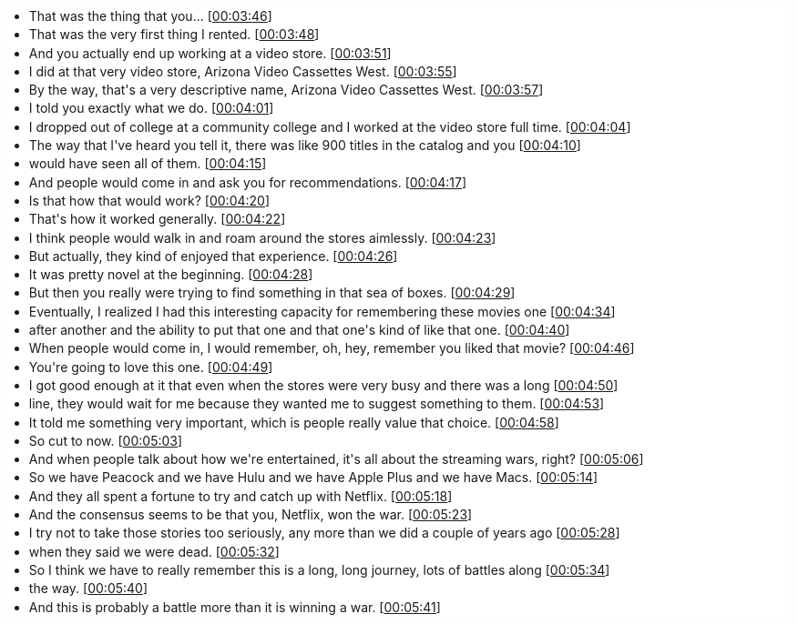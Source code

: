 *  That was the thing that you... [[00:03:46](https://www.youtube.com/watch?v=70_gJCpKG-o&t=226.76s)]
*  That was the very first thing I rented. [[00:03:48](https://www.youtube.com/watch?v=70_gJCpKG-o&t=228.44s)]
*  And you actually end up working at a video store. [[00:03:51](https://www.youtube.com/watch?v=70_gJCpKG-o&t=231.83999999999997s)]
*  I did at that very video store, Arizona Video Cassettes West. [[00:03:55](https://www.youtube.com/watch?v=70_gJCpKG-o&t=235.04s)]
*  By the way, that's a very descriptive name, Arizona Video Cassettes West. [[00:03:57](https://www.youtube.com/watch?v=70_gJCpKG-o&t=237.88s)]
*  I told you exactly what we do. [[00:04:01](https://www.youtube.com/watch?v=70_gJCpKG-o&t=241.51999999999998s)]
*  I dropped out of college at a community college and I worked at the video store full time. [[00:04:04](https://www.youtube.com/watch?v=70_gJCpKG-o&t=244.76s)]
*  The way that I've heard you tell it, there was like 900 titles in the catalog and you [[00:04:10](https://www.youtube.com/watch?v=70_gJCpKG-o&t=250.07999999999998s)]
*  would have seen all of them. [[00:04:15](https://www.youtube.com/watch?v=70_gJCpKG-o&t=255.39999999999998s)]
*  And people would come in and ask you for recommendations. [[00:04:17](https://www.youtube.com/watch?v=70_gJCpKG-o&t=257.68s)]
*  Is that how that would work? [[00:04:20](https://www.youtube.com/watch?v=70_gJCpKG-o&t=260.71999999999997s)]
*  That's how it worked generally. [[00:04:22](https://www.youtube.com/watch?v=70_gJCpKG-o&t=262.21999999999997s)]
*  I think people would walk in and roam around the stores aimlessly. [[00:04:23](https://www.youtube.com/watch?v=70_gJCpKG-o&t=263.21999999999997s)]
*  But actually, they kind of enjoyed that experience. [[00:04:26](https://www.youtube.com/watch?v=70_gJCpKG-o&t=266.24s)]
*  It was pretty novel at the beginning. [[00:04:28](https://www.youtube.com/watch?v=70_gJCpKG-o&t=268.12s)]
*  But then you really were trying to find something in that sea of boxes. [[00:04:29](https://www.youtube.com/watch?v=70_gJCpKG-o&t=269.84s)]
*  Eventually, I realized I had this interesting capacity for remembering these movies one [[00:04:34](https://www.youtube.com/watch?v=70_gJCpKG-o&t=274.48s)]
*  after another and the ability to put that one and that one's kind of like that one. [[00:04:40](https://www.youtube.com/watch?v=70_gJCpKG-o&t=280.56s)]
*  When people would come in, I would remember, oh, hey, remember you liked that movie? [[00:04:46](https://www.youtube.com/watch?v=70_gJCpKG-o&t=286.0s)]
*  You're going to love this one. [[00:04:49](https://www.youtube.com/watch?v=70_gJCpKG-o&t=289.0s)]
*  I got good enough at it that even when the stores were very busy and there was a long [[00:04:50](https://www.youtube.com/watch?v=70_gJCpKG-o&t=290.24s)]
*  line, they would wait for me because they wanted me to suggest something to them. [[00:04:53](https://www.youtube.com/watch?v=70_gJCpKG-o&t=293.52s)]
*  It told me something very important, which is people really value that choice. [[00:04:58](https://www.youtube.com/watch?v=70_gJCpKG-o&t=298.08s)]
*  So cut to now. [[00:05:03](https://www.youtube.com/watch?v=70_gJCpKG-o&t=303.44s)]
*  And when people talk about how we're entertained, it's all about the streaming wars, right? [[00:05:06](https://www.youtube.com/watch?v=70_gJCpKG-o&t=306.08s)]
*  So we have Peacock and we have Hulu and we have Apple Plus and we have Macs. [[00:05:14](https://www.youtube.com/watch?v=70_gJCpKG-o&t=314.4s)]
*  And they all spent a fortune to try and catch up with Netflix. [[00:05:18](https://www.youtube.com/watch?v=70_gJCpKG-o&t=318.92s)]
*  And the consensus seems to be that you, Netflix, won the war. [[00:05:23](https://www.youtube.com/watch?v=70_gJCpKG-o&t=323.4s)]
*  I try not to take those stories too seriously, any more than we did a couple of years ago [[00:05:28](https://www.youtube.com/watch?v=70_gJCpKG-o&t=328.84s)]
*  when they said we were dead. [[00:05:32](https://www.youtube.com/watch?v=70_gJCpKG-o&t=332.96s)]
*  So I think we have to really remember this is a long, long journey, lots of battles along [[00:05:34](https://www.youtube.com/watch?v=70_gJCpKG-o&t=334.52s)]
*  the way. [[00:05:40](https://www.youtube.com/watch?v=70_gJCpKG-o&t=340.32s)]
*  And this is probably a battle more than it is winning a war. [[00:05:41](https://www.youtube.com/watch?v=70_gJCpKG-o&t=341.32s)]